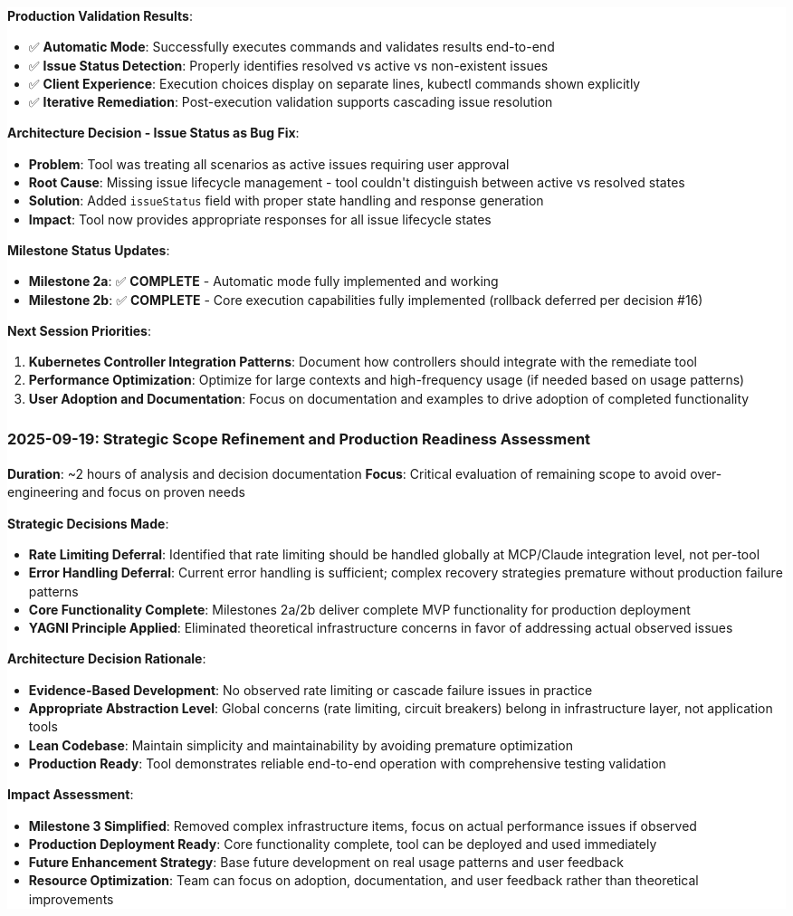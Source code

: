**Production Validation Results**:
- ✅ **Automatic Mode**: Successfully executes commands and validates results end-to-end
- ✅ **Issue Status Detection**: Properly identifies resolved vs active vs non-existent issues
- ✅ **Client Experience**: Execution choices display on separate lines, kubectl commands shown explicitly
- ✅ **Iterative Remediation**: Post-execution validation supports cascading issue resolution

**Architecture Decision - Issue Status as Bug Fix**:
- **Problem**: Tool was treating all scenarios as active issues requiring user approval
- **Root Cause**: Missing issue lifecycle management - tool couldn't distinguish between active vs resolved states
- **Solution**: Added `issueStatus` field with proper state handling and response generation
- **Impact**: Tool now provides appropriate responses for all issue lifecycle states

**Milestone Status Updates**:
- **Milestone 2a**: ✅ **COMPLETE** - Automatic mode fully implemented and working
- **Milestone 2b**: ✅ **COMPLETE** - Core execution capabilities fully implemented (rollback deferred per decision #16)

**Next Session Priorities**:
1. **Kubernetes Controller Integration Patterns**: Document how controllers should integrate with the remediate tool
2. **Performance Optimization**: Optimize for large contexts and high-frequency usage (if needed based on usage patterns)
3. **User Adoption and Documentation**: Focus on documentation and examples to drive adoption of completed functionality

### 2025-09-19: Strategic Scope Refinement and Production Readiness Assessment
**Duration**: ~2 hours of analysis and decision documentation
**Focus**: Critical evaluation of remaining scope to avoid over-engineering and focus on proven needs

**Strategic Decisions Made**:
- **Rate Limiting Deferral**: Identified that rate limiting should be handled globally at MCP/Claude integration level, not per-tool
- **Error Handling Deferral**: Current error handling is sufficient; complex recovery strategies premature without production failure patterns
- **Core Functionality Complete**: Milestones 2a/2b deliver complete MVP functionality for production deployment
- **YAGNI Principle Applied**: Eliminated theoretical infrastructure concerns in favor of addressing actual observed issues

**Architecture Decision Rationale**:
- **Evidence-Based Development**: No observed rate limiting or cascade failure issues in practice
- **Appropriate Abstraction Level**: Global concerns (rate limiting, circuit breakers) belong in infrastructure layer, not application tools
- **Lean Codebase**: Maintain simplicity and maintainability by avoiding premature optimization
- **Production Ready**: Tool demonstrates reliable end-to-end operation with comprehensive testing validation

**Impact Assessment**:
- **Milestone 3 Simplified**: Removed complex infrastructure items, focus on actual performance issues if observed
- **Production Deployment Ready**: Core functionality complete, tool can be deployed and used immediately
- **Future Enhancement Strategy**: Base future development on real usage patterns and user feedback
- **Resource Optimization**: Team can focus on adoption, documentation, and user feedback rather than theoretical improvements
